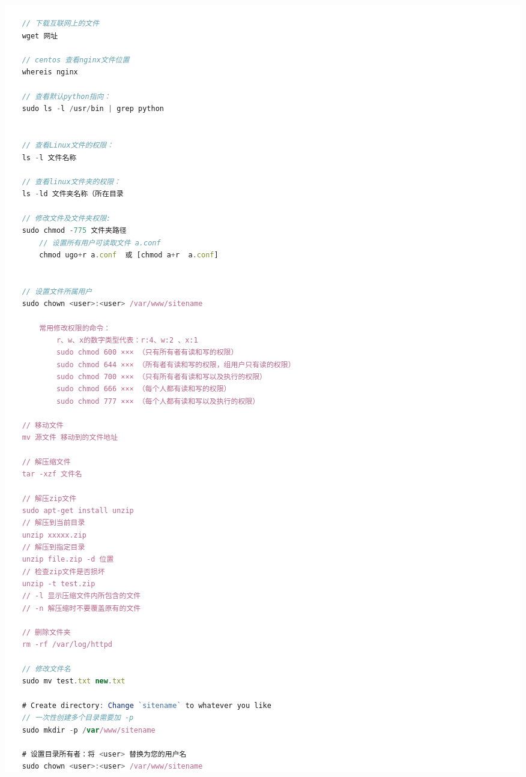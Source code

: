 ```javascript

    // 下载互联网上的文件
    wget 网址

    // centos 查看nginx文件位置
    whereis nginx

    // 查看默认python指向：
    sudo ls -l /usr/bin | grep python 


    // 查看Linux文件的权限：
    ls -l 文件名称

    // 查看linux文件夹的权限：
    ls -ld 文件夹名称（所在目录

    // 修改文件及文件夹权限: 
    sudo chmod -775 文件夹路径
        // 设置所有用户可读取文件 a.conf
        chmod ugo+r a.conf  或 [chmod a+r  a.conf]


    // 设置文件所属用户
    sudo chown <user>:<user> /var/www/sitename

        常用修改权限的命令：
            r、w、x的数字类型代表：r:4、w:2 、x:1
            sudo chmod 600 ××× （只有所有者有读和写的权限）
            sudo chmod 644 ××× （所有者有读和写的权限，组用户只有读的权限）
            sudo chmod 700 ××× （只有所有者有读和写以及执行的权限）
            sudo chmod 666 ××× （每个人都有读和写的权限）
            sudo chmod 777 ××× （每个人都有读和写以及执行的权限）

    // 移动文件
    mv 源文件 移动到的文件地址

    // 解压缩文件
    tar -xzf 文件名
    
    // 解压zip文件
    sudo apt-get install unzip
    // 解压到当前目录
    unzip xxxxx.zip
	// 解压到指定目录
	unzip file.zip -d 位置
    // 检查zip文件是否损坏
    unzip -t test.zip
	// -l 显示压缩文件内所包含的文件
	// -n 解压缩时不要覆盖原有的文件

    // 删除文件夹
    rm -rf /var/log/httpd

    // 修改文件名
    sudo mv test.txt new.txt

    # Create directory: Change `sitename` to whatever you like
    // 一次性创建多个目录需要加 -p
    sudo mkdir -p /var/www/sitename

    # 设置目录所有者：将 <user> 替换为您的用户名
    sudo chown <user>:<user> /var/www/sitename
```